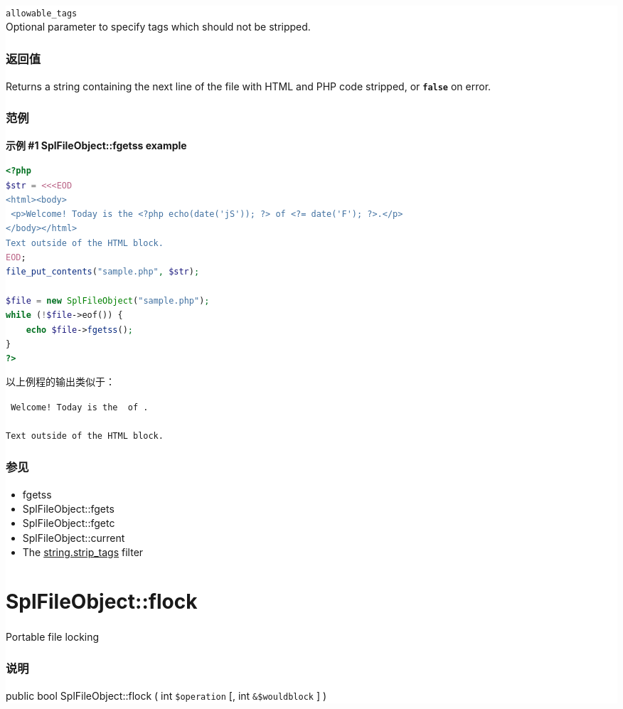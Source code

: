 `allowable_tags`  
Optional parameter to specify tags which should not be stripped.

### 返回值

Returns a string containing the next line of the file with HTML and PHP
code stripped, or **`false`** on error.

### 范例

**示例 \#1 <span class="methodname">SplFileObject::fgetss</span>
example**

``` php
<?php
$str = <<<EOD
<html><body>
 <p>Welcome! Today is the <?php echo(date('jS')); ?> of <?= date('F'); ?>.</p>
</body></html>
Text outside of the HTML block.
EOD;
file_put_contents("sample.php", $str);

$file = new SplFileObject("sample.php");
while (!$file->eof()) {
    echo $file->fgetss();
}
?>
```

以上例程的输出类似于：


     Welcome! Today is the  of .

    Text outside of the HTML block.

### 参见

-   <span class="function">fgetss</span>
-   <span class="methodname">SplFileObject::fgets</span>
-   <span class="methodname">SplFileObject::fgetc</span>
-   <span class="methodname">SplFileObject::current</span>
-   The
    <a href="/filters/string/strip_tags.html" class="link">string.strip_tags</a>
    filter

SplFileObject::flock
====================

Portable file locking

### 说明

<span class="modifier">public</span> <span class="type">bool</span>
<span class="methodname">SplFileObject::flock</span> ( <span
class="methodparam"><span class="type">int</span> `$operation`</span>
\[, <span class="methodparam"><span class="type">int</span>
`&$wouldblock`</span> \] )
